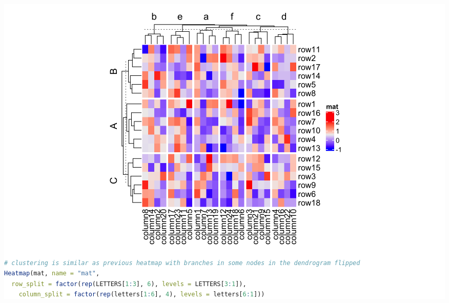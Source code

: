 <img src="02-single_heatmap_files/figure-html/unnamed-chunk-42-1.png" width="480" style="display: block; margin: auto;" />

```r
# clustering is similar as previous heatmap with branches in some nodes in the dendrogram flipped
Heatmap(mat, name = "mat", 
  row_split = factor(rep(LETTERS[1:3], 6), levels = LETTERS[3:1]),
    column_split = factor(rep(letters[1:6], 4), levels = letters[6:1]))
```
